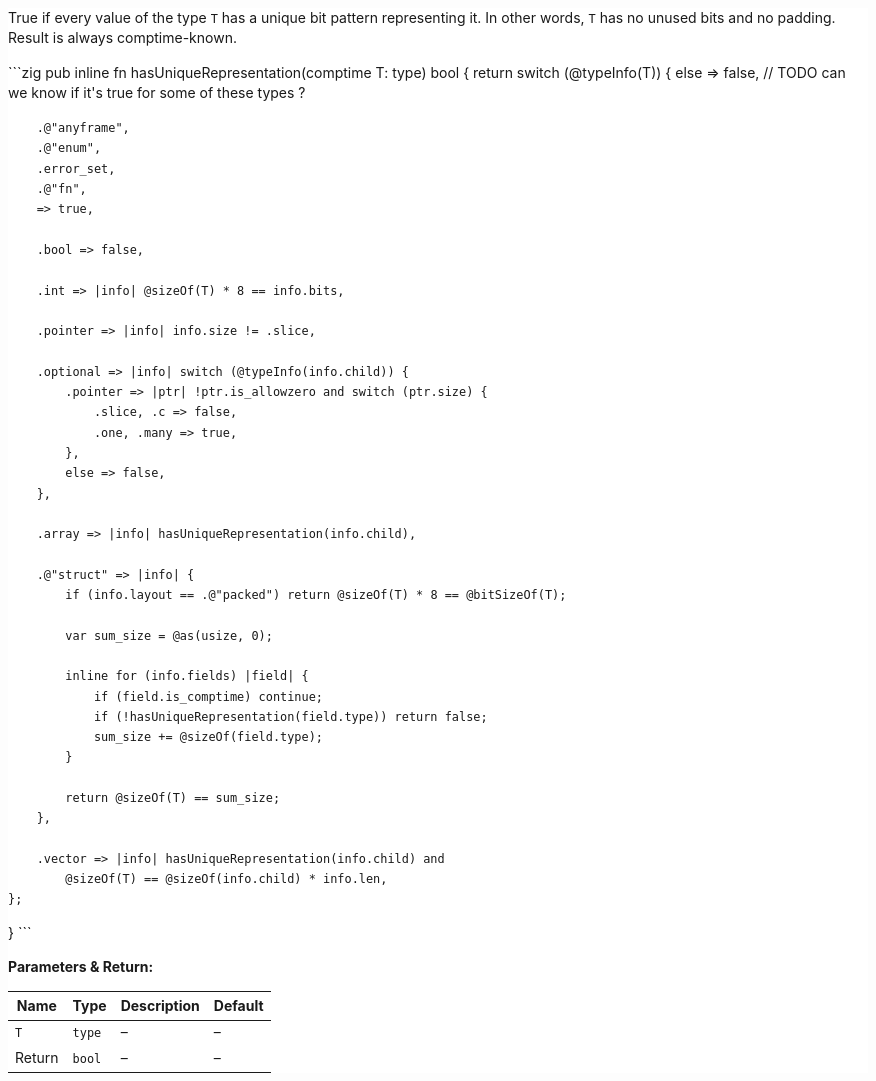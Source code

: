 True if every value of the type `T` has a unique bit pattern representing it.
In other words, `T` has no unused bits and no padding.
Result is always comptime-known.

\`\`\`zig
pub inline fn hasUniqueRepresentation(comptime T: type) bool {
    return switch (@typeInfo(T)) {
        else => false, // TODO can we know if it's true for some of these types ?

        .@"anyframe",
        .@"enum",
        .error_set,
        .@"fn",
        => true,

        .bool => false,

        .int => |info| @sizeOf(T) * 8 == info.bits,

        .pointer => |info| info.size != .slice,

        .optional => |info| switch (@typeInfo(info.child)) {
            .pointer => |ptr| !ptr.is_allowzero and switch (ptr.size) {
                .slice, .c => false,
                .one, .many => true,
            },
            else => false,
        },

        .array => |info| hasUniqueRepresentation(info.child),

        .@"struct" => |info| {
            if (info.layout == .@"packed") return @sizeOf(T) * 8 == @bitSizeOf(T);

            var sum_size = @as(usize, 0);

            inline for (info.fields) |field| {
                if (field.is_comptime) continue;
                if (!hasUniqueRepresentation(field.type)) return false;
                sum_size += @sizeOf(field.type);
            }

            return @sizeOf(T) == sum_size;
        },

        .vector => |info| hasUniqueRepresentation(info.child) and
            @sizeOf(T) == @sizeOf(info.child) * info.len,
    };
}
\`\`\`

**Parameters & Return:**

| Name | Type | Description | Default |
|------|------|-------------|---------|
| `T` | `type` | – | – |
| Return | `bool` | – | – |
